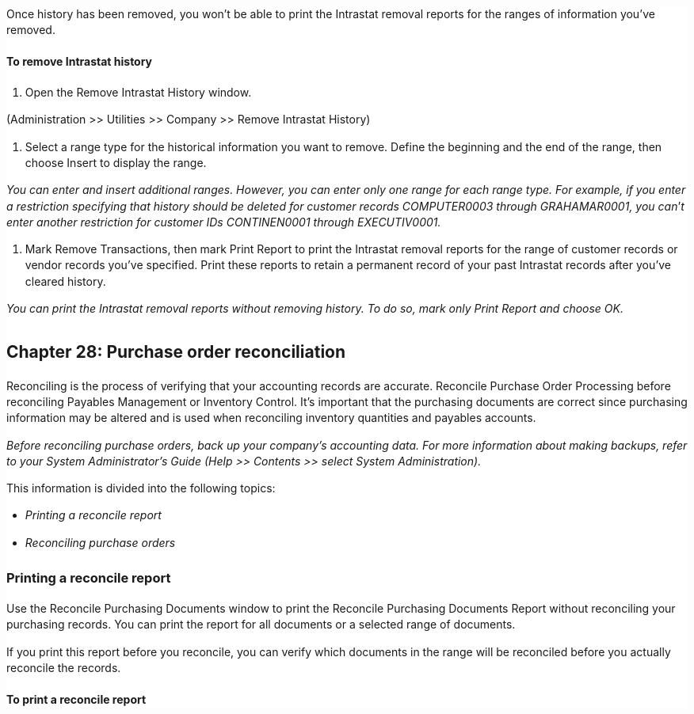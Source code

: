 Once history has been removed, you won’t be able to print the Intrastat removal
reports for the ranges of information you’ve removed.

#### To remove Intrastat history

1.  Open the Remove Intrastat History window.

(Administration \>\> Utilities \>\> Company \>\> Remove Intrastat History)

1.  Select a range type for the historical information you want to remove.
    Define the beginning and the end of the range, then choose Insert to display
    the range.

*You can enter and insert additional ranges. However, you can enter only one
range for each range type. For example, if you enter a restriction
specifying that history should be deleted for customer records COMPUTER0003
through GRAHAMAR0001, you can*’*t enter another restriction for customer IDs
CONTINEN0001 through EXECUTIV0001.*

1.  Mark Remove Transactions, then mark Print Report to print the Intrastat
    removal reports for the range of customer records or vendor records you’ve
    specified. Print these reports to retain a permanent record of your past
    Intrastat records after you’ve cleared history.

*You can print the Intrastat removal reports without removing history. To do
so, mark only Print Report and choose OK.*

## Chapter 28: Purchase order reconciliation

Reconciling is the process of verifying that your accounting records are
accurate. Reconcile Purchase Order Processing before reconciling Payables
Management or Inventory Control. It’s important that the purchasing
documents are correct since purchasing information may be altered and is
used when reconciling inventory quantities and payables accounts.

*Before reconciling purchase orders, back up your company’s accounting data.
For more information about making backups, refer to your System
Administrator’s Guide (Help \>\> Contents \>\> select System
Administration).*

This information is divided into the following topics:

- *Printing a reconcile report*

- *Reconciling purchase orders*

### Printing a reconcile report

Use the Reconcile Purchasing Documents window to print the Reconcile
Purchasing Documents Report without reconciling your purchasing records. You
can print the report for all documents or a selected range of documents.

If you print this report before you reconcile, you can verify which
documents in the range will be reconciled before you actually reconcile the
records.

#### To print a reconcile report
